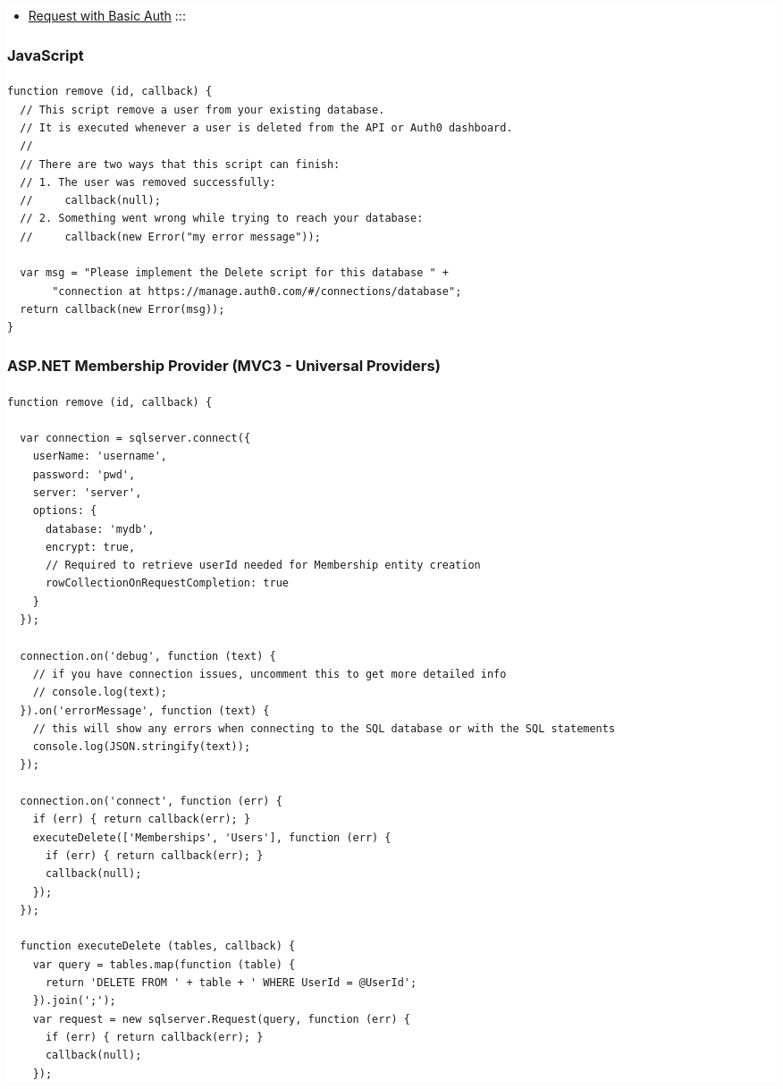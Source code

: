 * [Request with Basic Auth](/connections/database/custom-db/templates/delete#request-with-basic-auth)
:::

### JavaScript

```
function remove (id, callback) {
  // This script remove a user from your existing database.
  // It is executed whenever a user is deleted from the API or Auth0 dashboard.
  //
  // There are two ways that this script can finish:
  // 1. The user was removed successfully:
  //     callback(null);
  // 2. Something went wrong while trying to reach your database:
  //     callback(new Error("my error message"));

  var msg = "Please implement the Delete script for this database " +
       "connection at https://manage.auth0.com/#/connections/database";
  return callback(new Error(msg));
}
```

### ASP.NET Membership Provider (MVC3 - Universal Providers)

```
function remove (id, callback) {

  var connection = sqlserver.connect({
    userName: 'username',
    password: 'pwd',
    server: 'server',
    options: {
      database: 'mydb',
      encrypt: true,
      // Required to retrieve userId needed for Membership entity creation
      rowCollectionOnRequestCompletion: true
    }
  });

  connection.on('debug', function (text) {
    // if you have connection issues, uncomment this to get more detailed info
    // console.log(text);
  }).on('errorMessage', function (text) {
    // this will show any errors when connecting to the SQL database or with the SQL statements
    console.log(JSON.stringify(text));
  });

  connection.on('connect', function (err) {
    if (err) { return callback(err); }
    executeDelete(['Memberships', 'Users'], function (err) {
      if (err) { return callback(err); }
      callback(null);
    });
  });

  function executeDelete (tables, callback) {
    var query = tables.map(function (table) {
      return 'DELETE FROM ' + table + ' WHERE UserId = @UserId';
    }).join(';');
    var request = new sqlserver.Request(query, function (err) {
      if (err) { return callback(err); }
      callback(null);
    });
```
